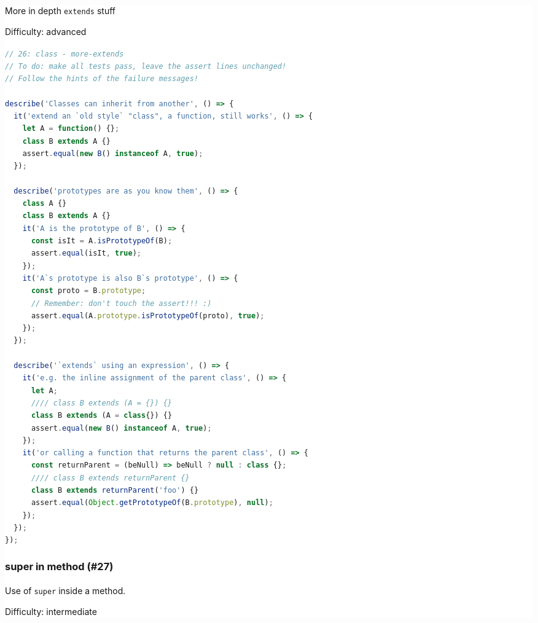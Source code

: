 More in depth `extends` stuff

Difficulty: advanced


```js
// 26: class - more-extends
// To do: make all tests pass, leave the assert lines unchanged!
// Follow the hints of the failure messages!

describe('Classes can inherit from another', () => {
  it('extend an `old style` "class", a function, still works', () => {
    let A = function() {};
    class B extends A {}
    assert.equal(new B() instanceof A, true);
  });
  
  describe('prototypes are as you know them', () => {
    class A {}
    class B extends A {}
    it('A is the prototype of B', () => {
      const isIt = A.isPrototypeOf(B);
      assert.equal(isIt, true);
    });
    it('A`s prototype is also B`s prototype', () => {
      const proto = B.prototype;
      // Remember: don't touch the assert!!! :)
      assert.equal(A.prototype.isPrototypeOf(proto), true);
    });
  });

  describe('`extends` using an expression', () => {
    it('e.g. the inline assignment of the parent class', () => {
      let A;
      //// class B extends (A = {}) {}
      class B extends (A = class{}) {}
      assert.equal(new B() instanceof A, true);
    });
    it('or calling a function that returns the parent class', () => {
      const returnParent = (beNull) => beNull ? null : class {};
      //// class B extends returnParent {}
      class B extends returnParent('foo') {}
      assert.equal(Object.getPrototypeOf(B.prototype), null);
    });
  });
});
```

### super in method (#27)

Use of `super` inside a method.

Difficulty: intermediate
